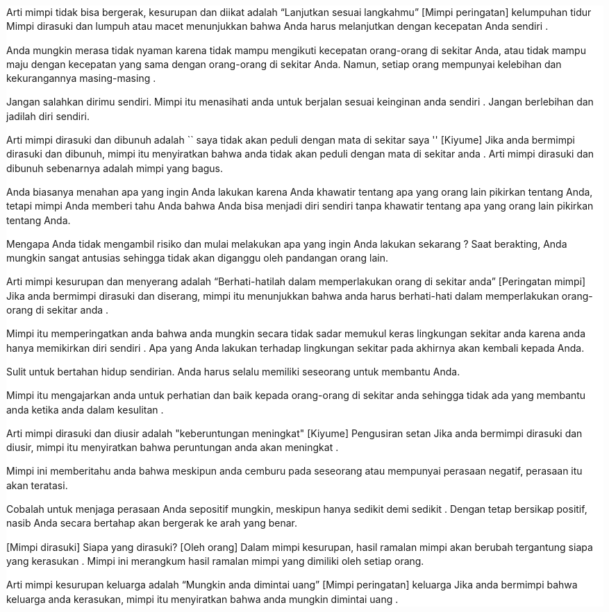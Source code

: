  Arti mimpi tidak bisa bergerak, kesurupan dan diikat adalah “Lanjutkan sesuai langkahmu” [Mimpi peringatan]
kelumpuhan tidur
Mimpi dirasuki dan lumpuh atau macet menunjukkan bahwa Anda harus melanjutkan dengan kecepatan Anda sendiri .

Anda mungkin merasa tidak nyaman karena tidak mampu mengikuti kecepatan orang-orang di sekitar Anda, atau tidak mampu maju dengan kecepatan yang sama dengan orang-orang di sekitar Anda. Namun, setiap orang mempunyai kelebihan dan kekurangannya masing-masing .

Jangan salahkan dirimu sendiri. Mimpi itu menasihati anda untuk berjalan sesuai keinginan anda sendiri . Jangan berlebihan dan jadilah diri sendiri.

Arti mimpi dirasuki dan dibunuh adalah `` saya tidak akan peduli dengan mata di sekitar saya '' [Kiyume]
Jika anda bermimpi dirasuki dan dibunuh, mimpi itu menyiratkan bahwa anda tidak akan peduli dengan mata di sekitar anda . Arti mimpi dirasuki dan dibunuh sebenarnya adalah mimpi yang bagus.

Anda biasanya menahan apa yang ingin Anda lakukan karena Anda khawatir tentang apa yang orang lain pikirkan tentang Anda, tetapi mimpi Anda memberi tahu Anda bahwa Anda bisa menjadi diri sendiri tanpa khawatir tentang apa yang orang lain pikirkan tentang Anda.

Mengapa Anda tidak mengambil risiko dan mulai melakukan apa yang ingin Anda lakukan sekarang ? Saat berakting, Anda mungkin sangat antusias sehingga tidak akan diganggu oleh pandangan orang lain.

Arti mimpi kesurupan dan menyerang adalah “Berhati-hatilah dalam memperlakukan orang di sekitar anda” [Peringatan mimpi]
Jika anda bermimpi dirasuki dan diserang, mimpi itu menunjukkan bahwa anda harus berhati-hati dalam memperlakukan orang-orang di sekitar anda .

Mimpi itu memperingatkan anda bahwa anda mungkin secara tidak sadar memukul keras lingkungan sekitar anda karena anda hanya memikirkan diri sendiri . Apa yang Anda lakukan terhadap lingkungan sekitar pada akhirnya akan kembali kepada Anda.

Sulit untuk bertahan hidup sendirian. Anda harus selalu memiliki seseorang untuk membantu Anda.

Mimpi itu mengajarkan anda untuk perhatian dan baik kepada orang-orang di sekitar anda sehingga tidak ada yang membantu anda ketika anda dalam kesulitan .

 Arti mimpi dirasuki dan diusir adalah "keberuntungan meningkat" [Kiyume]
Pengusiran setan
Jika anda bermimpi dirasuki dan diusir, mimpi itu menyiratkan bahwa peruntungan anda akan meningkat .

Mimpi ini memberitahu anda bahwa meskipun anda cemburu pada seseorang atau mempunyai perasaan negatif, perasaan itu akan teratasi.

Cobalah untuk menjaga perasaan Anda sepositif mungkin, meskipun hanya sedikit demi sedikit . Dengan tetap bersikap positif, nasib Anda secara bertahap akan bergerak ke arah yang benar.

[Mimpi dirasuki] Siapa yang dirasuki? [Oleh orang]
Dalam mimpi kesurupan, hasil ramalan mimpi akan berubah tergantung siapa yang kerasukan . Mimpi ini merangkum hasil ramalan mimpi yang dimiliki oleh setiap orang.

Arti mimpi kesurupan keluarga adalah “Mungkin anda dimintai uang” [Mimpi peringatan]
keluarga
Jika anda bermimpi bahwa keluarga anda kerasukan, mimpi itu menyiratkan bahwa anda mungkin dimintai uang .
